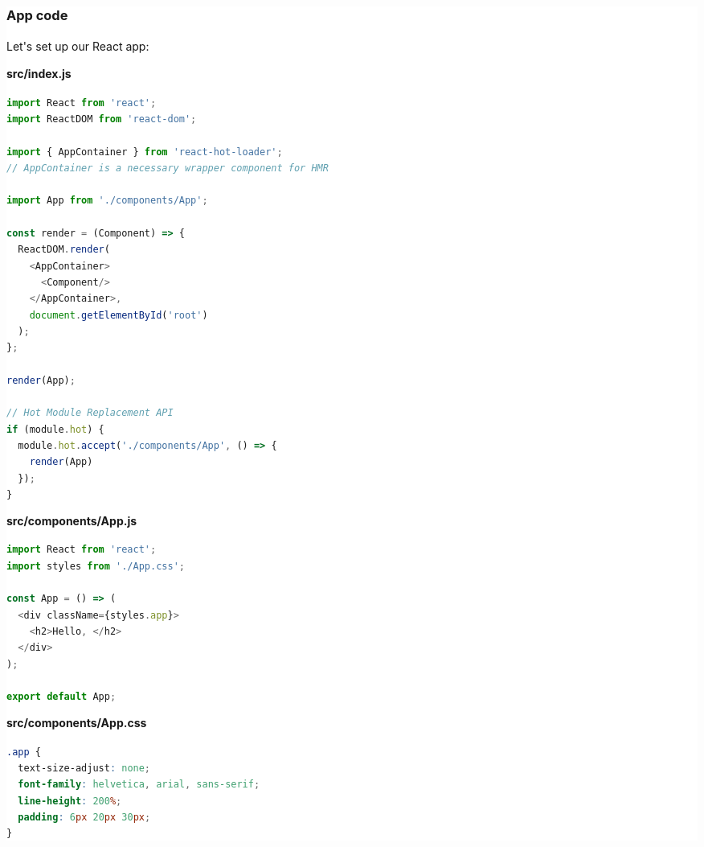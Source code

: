 ### App code

Let's set up our React app:

__src/index.js__

```js
import React from 'react';
import ReactDOM from 'react-dom';

import { AppContainer } from 'react-hot-loader';
// AppContainer is a necessary wrapper component for HMR

import App from './components/App';

const render = (Component) => {
  ReactDOM.render(
    <AppContainer>
      <Component/>
    </AppContainer>,
    document.getElementById('root')
  );
};

render(App);

// Hot Module Replacement API
if (module.hot) {
  module.hot.accept('./components/App', () => {
    render(App)
  });
}
```

__src/components/App.js__

```js
import React from 'react';
import styles from './App.css';

const App = () => (
  <div className={styles.app}>
    <h2>Hello, </h2>
  </div>
);

export default App;
```

__src/components/App.css__

```css
.app {
  text-size-adjust: none;
  font-family: helvetica, arial, sans-serif;
  line-height: 200%;
  padding: 6px 20px 30px;
}
```
